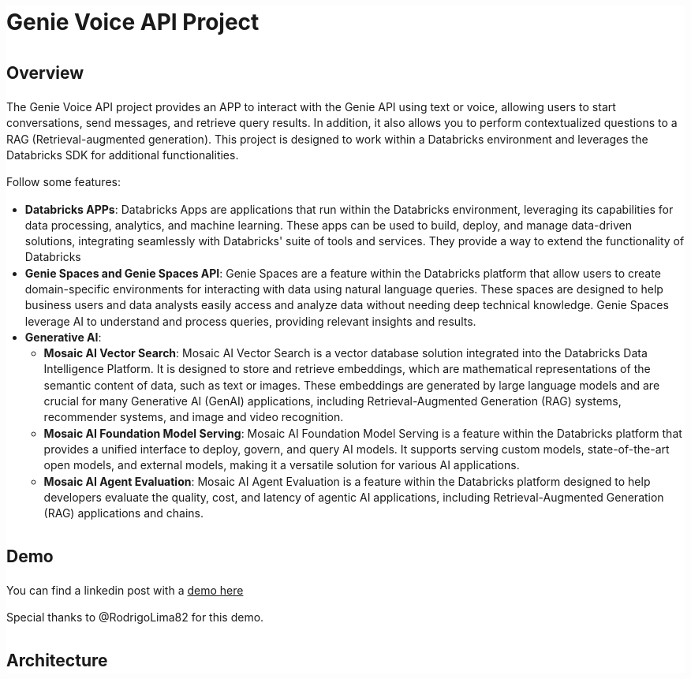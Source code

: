 # Genie Voice API Project

## Overview

The Genie Voice API project provides an APP to interact with the Genie API using text or voice, allowing users to start conversations, send messages, and retrieve query results. In addition, it also allows you to perform contextualized questions to a RAG (Retrieval-augmented generation). This project is designed to work within a Databricks environment and leverages the Databricks SDK for additional functionalities.

Follow some features:
 - **Databricks APPs**:
Databricks Apps are applications that run within the Databricks environment, leveraging its capabilities for data processing, analytics, and machine learning. These apps can be used to build, deploy, and manage data-driven solutions, integrating seamlessly with Databricks' suite of tools and services. They provide a way to extend the functionality of Databricks
 - **Genie Spaces and Genie Spaces API**:
 Genie Spaces are a feature within the Databricks platform that allow users to create domain-specific environments for interacting with data using natural language queries. These spaces are designed to help business users and data analysts easily access and analyze data without needing deep technical knowledge. Genie Spaces leverage AI to understand and process queries, providing relevant insights and results.
 - **Generative AI**: 
   - **Mosaic AI Vector Search**:
  Mosaic AI Vector Search is a vector database solution integrated into the Databricks Data Intelligence Platform. It is designed to store and retrieve embeddings, which are mathematical representations of the semantic content of data, such as text or images. These embeddings are generated by large language models and are crucial for many Generative AI (GenAI) applications, including Retrieval-Augmented Generation (RAG) systems, recommender systems, and image and video recognition.
   - **Mosaic AI Foundation Model Serving**:
  Mosaic AI Foundation Model Serving is a feature within the Databricks platform that provides a unified interface to deploy, govern, and query AI models. It supports serving custom models, state-of-the-art open models, and external models, making it a versatile solution for various AI applications.
   - **Mosaic AI Agent Evaluation**:
  Mosaic AI Agent Evaluation is a feature within the Databricks platform designed to help developers evaluate the quality, cost, and latency of agentic AI applications, including Retrieval-Augmented Generation (RAG) applications and chains. 

## Demo
You can find a linkedin post with a [demo here](https://www.linkedin.com/posts/rodrigolima82_pessoal-j%C3%A1-conhecem-o-aibi-genie-da-databricks-activity-7242311199885844480-T5zc/)

Special thanks to @RodrigoLima82 for this demo.

## Architecture
